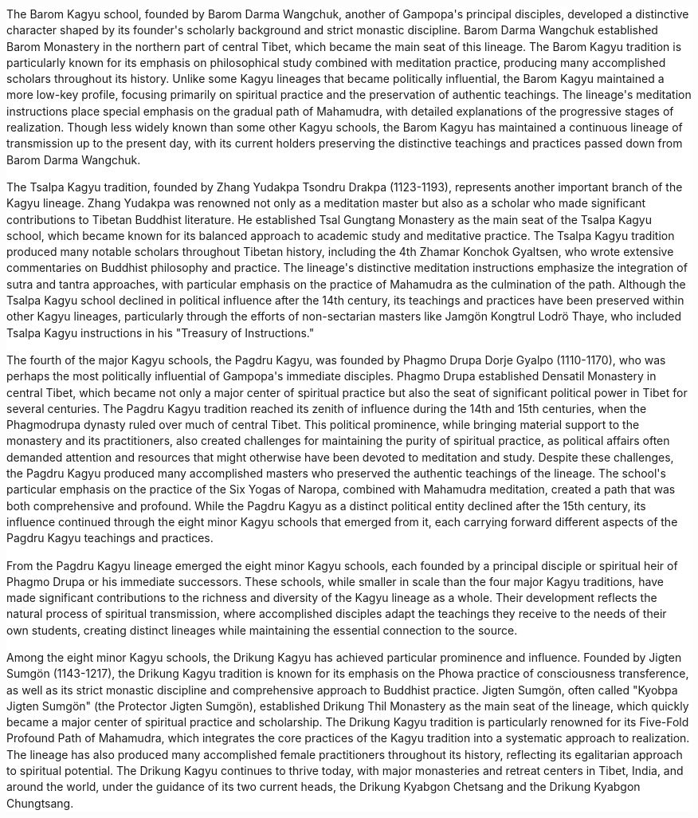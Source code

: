 The Barom Kagyu school, founded by Barom Darma Wangchuk, another of Gampopa's principal disciples, developed a distinctive character shaped by its founder's scholarly background and strict monastic discipline. Barom Darma Wangchuk established Barom Monastery in the northern part of central Tibet, which became the main seat of this lineage. The Barom Kagyu tradition is particularly known for its emphasis on philosophical study combined with meditation practice, producing many accomplished scholars throughout its history. Unlike some Kagyu lineages that became politically influential, the Barom Kagyu maintained a more low-key profile, focusing primarily on spiritual practice and the preservation of authentic teachings. The lineage's meditation instructions place special emphasis on the gradual path of Mahamudra, with detailed explanations of the progressive stages of realization. Though less widely known than some other Kagyu schools, the Barom Kagyu has maintained a continuous lineage of transmission up to the present day, with its current holders preserving the distinctive teachings and practices passed down from Barom Darma Wangchuk.

The Tsalpa Kagyu tradition, founded by Zhang Yudakpa Tsondru Drakpa (1123-1193), represents another important branch of the Kagyu lineage. Zhang Yudakpa was renowned not only as a meditation master but also as a scholar who made significant contributions to Tibetan Buddhist literature. He established Tsal Gungtang Monastery as the main seat of the Tsalpa Kagyu school, which became known for its balanced approach to academic study and meditative practice. The Tsalpa Kagyu tradition produced many notable scholars throughout Tibetan history, including the 4th Zhamar Konchok Gyaltsen, who wrote extensive commentaries on Buddhist philosophy and practice. The lineage's distinctive meditation instructions emphasize the integration of sutra and tantra approaches, with particular emphasis on the practice of Mahamudra as the culmination of the path. Although the Tsalpa Kagyu school declined in political influence after the 14th century, its teachings and practices have been preserved within other Kagyu lineages, particularly through the efforts of non-sectarian masters like Jamgön Kongtrul Lodrö Thaye, who included Tsalpa Kagyu instructions in his "Treasury of Instructions."

The fourth of the major Kagyu schools, the Pagdru Kagyu, was founded by Phagmo Drupa Dorje Gyalpo (1110-1170), who was perhaps the most politically influential of Gampopa's immediate disciples. Phagmo Drupa established Densatil Monastery in central Tibet, which became not only a major center of spiritual practice but also the seat of significant political power in Tibet for several centuries. The Pagdru Kagyu tradition reached its zenith of influence during the 14th and 15th centuries, when the Phagmodrupa dynasty ruled over much of central Tibet. This political prominence, while bringing material support to the monastery and its practitioners, also created challenges for maintaining the purity of spiritual practice, as political affairs often demanded attention and resources that might otherwise have been devoted to meditation and study. Despite these challenges, the Pagdru Kagyu produced many accomplished masters who preserved the authentic teachings of the lineage. The school's particular emphasis on the practice of the Six Yogas of Naropa, combined with Mahamudra meditation, created a path that was both comprehensive and profound. While the Pagdru Kagyu as a distinct political entity declined after the 15th century, its influence continued through the eight minor Kagyu schools that emerged from it, each carrying forward different aspects of the Pagdru Kagyu teachings and practices.

From the Pagdru Kagyu lineage emerged the eight minor Kagyu schools, each founded by a principal disciple or spiritual heir of Phagmo Drupa or his immediate successors. These schools, while smaller in scale than the four major Kagyu traditions, have made significant contributions to the richness and diversity of the Kagyu lineage as a whole. Their development reflects the natural process of spiritual transmission, where accomplished disciples adapt the teachings they receive to the needs of their own students, creating distinct lineages while maintaining the essential connection to the source.

Among the eight minor Kagyu schools, the Drikung Kagyu has achieved particular prominence and influence. Founded by Jigten Sumgön (1143-1217), the Drikung Kagyu tradition is known for its emphasis on the Phowa practice of consciousness transference, as well as its strict monastic discipline and comprehensive approach to Buddhist practice. Jigten Sumgön, often called "Kyobpa Jigten Sumgön" (the Protector Jigten Sumgön), established Drikung Thil Monastery as the main seat of the lineage, which quickly became a major center of spiritual practice and scholarship. The Drikung Kagyu tradition is particularly renowned for its Five-Fold Profound Path of Mahamudra, which integrates the core practices of the Kagyu tradition into a systematic approach to realization. The lineage has also produced many accomplished female practitioners throughout its history, reflecting its egalitarian approach to spiritual potential. The Drikung Kagyu continues to thrive today, with major monasteries and retreat centers in Tibet, India, and around the world, under the guidance of its two current heads, the Drikung Kyabgon Chetsang and the Drikung Kyabgon Chungtsang.
